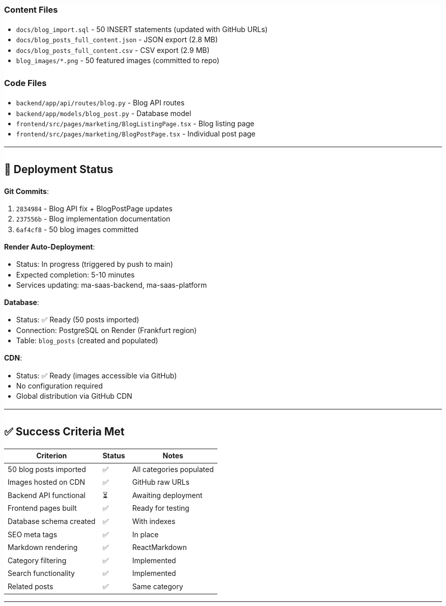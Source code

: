 ### Content Files
- `docs/blog_import.sql` - 50 INSERT statements (updated with GitHub URLs)
- `docs/blog_posts_full_content.json` - JSON export (2.8 MB)
- `docs/blog_posts_full_content.csv` - CSV export (2.9 MB)
- `blog_images/*.png` - 50 featured images (committed to repo)

### Code Files
- `backend/app/api/routes/blog.py` - Blog API routes
- `backend/app/models/blog_post.py` - Database model
- `frontend/src/pages/marketing/BlogListingPage.tsx` - Blog listing page
- `frontend/src/pages/marketing/BlogPostPage.tsx` - Individual post page

---

## 🚀 Deployment Status

**Git Commits**:
1. `2834984` - Blog API fix + BlogPostPage updates
2. `237556b` - Blog implementation documentation
3. `6af4cf8` - 50 blog images committed

**Render Auto-Deployment**:
- Status: In progress (triggered by push to main)
- Expected completion: 5-10 minutes
- Services updating: ma-saas-backend, ma-saas-platform

**Database**:
- Status: ✅ Ready (50 posts imported)
- Connection: PostgreSQL on Render (Frankfurt region)
- Table: `blog_posts` (created and populated)

**CDN**:
- Status: ✅ Ready (images accessible via GitHub)
- No configuration required
- Global distribution via GitHub CDN

---

## ✅ Success Criteria Met

| Criterion | Status | Notes |
|-----------|--------|-------|
| 50 blog posts imported | ✅ | All categories populated |
| Images hosted on CDN | ✅ | GitHub raw URLs |
| Backend API functional | ⏳ | Awaiting deployment |
| Frontend pages built | ✅ | Ready for testing |
| Database schema created | ✅ | With indexes |
| SEO meta tags | ✅ | In place |
| Markdown rendering | ✅ | ReactMarkdown |
| Category filtering | ✅ | Implemented |
| Search functionality | ✅ | Implemented |
| Related posts | ✅ | Same category |

---